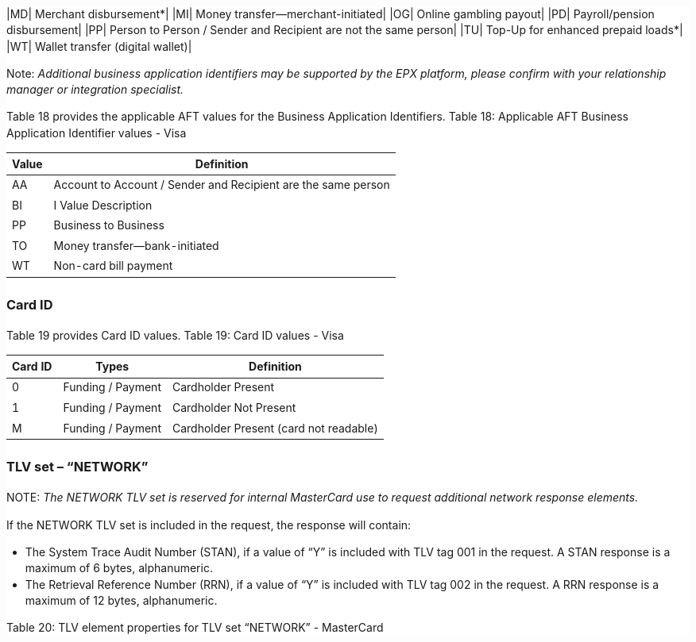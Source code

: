 |MD| Merchant disbursement*|
|MI| Money transfer—merchant-initiated|
|OG| Online gambling payout|
|PD| Payroll/pension disbursement|
|PP| Person to Person / Sender and Recipient are not the same person|
|TU| Top-Up for enhanced prepaid loads*|
|WT| Wallet transfer (digital wallet)|

Note: *Additional business application identifiers may be supported by the EPX platform, please confirm with your relationship manager or integration specialist.*

Table 18 provides the applicable AFT values for the Business Application Identifiers.
Table 18: Applicable AFT Business Application Identifier values - Visa

|Value |Definition|
|---|---|
|AA| Account to Account / Sender and Recipient are the same person|
|BI| I Value Description|
|PP| Business to Business|
|TO| Money transfer—bank-initiated|
|WT| Non-card bill payment|

### Card ID
Table 19 provides Card ID values.
Table 19: Card ID values - Visa

|Card ID| Types| Definition|
|---|---|---|
|0| Funding / Payment| Cardholder Present|
|1| Funding / Payment |Cardholder Not Present|
|M| Funding / Payment| Cardholder Present (card not readable)|

### TLV set – “NETWORK”
NOTE: *The NETWORK TLV set is reserved for internal MasterCard use to request additional
network response elements.*

If the NETWORK TLV set is included in the request, the response will contain:
- The System Trace Audit Number (STAN), if a value of “Y” is included with TLV tag 001 in
the request. A STAN response is a maximum of 6 bytes, alphanumeric.
- The Retrieval Reference Number (RRN), if a value of “Y” is included with TLV tag 002 in
the request. A RRN response is a maximum of 12 bytes, alphanumeric.

Table 20: TLV element properties for TLV set “NETWORK” - MasterCard
